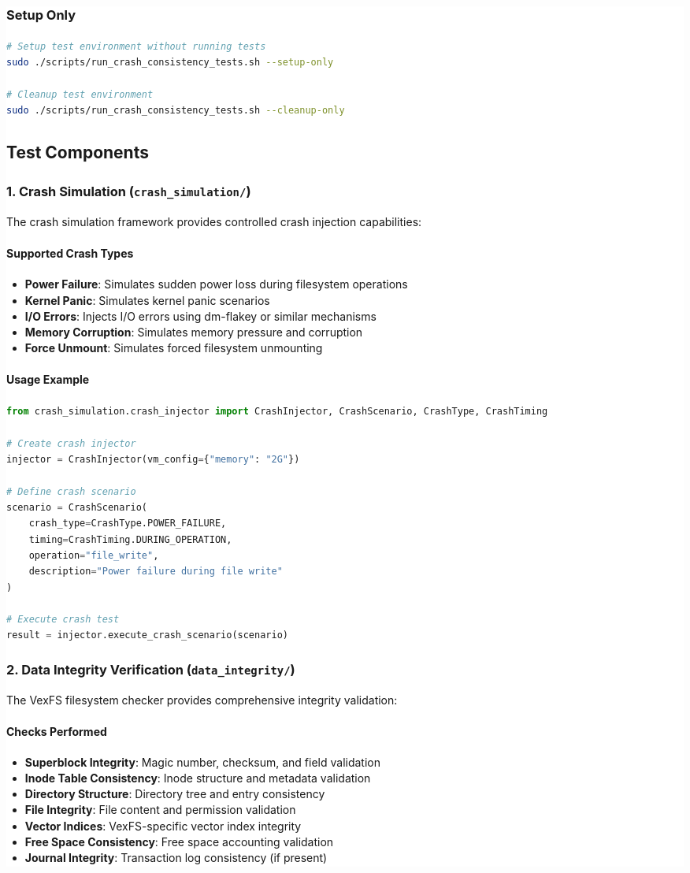 ### Setup Only

```bash
# Setup test environment without running tests
sudo ./scripts/run_crash_consistency_tests.sh --setup-only

# Cleanup test environment
sudo ./scripts/run_crash_consistency_tests.sh --cleanup-only
```

## Test Components

### 1. Crash Simulation (`crash_simulation/`)

The crash simulation framework provides controlled crash injection capabilities:

#### Supported Crash Types

- **Power Failure**: Simulates sudden power loss during filesystem operations
- **Kernel Panic**: Simulates kernel panic scenarios
- **I/O Errors**: Injects I/O errors using dm-flakey or similar mechanisms
- **Memory Corruption**: Simulates memory pressure and corruption
- **Force Unmount**: Simulates forced filesystem unmounting

#### Usage Example

```python
from crash_simulation.crash_injector import CrashInjector, CrashScenario, CrashType, CrashTiming

# Create crash injector
injector = CrashInjector(vm_config={"memory": "2G"})

# Define crash scenario
scenario = CrashScenario(
    crash_type=CrashType.POWER_FAILURE,
    timing=CrashTiming.DURING_OPERATION,
    operation="file_write",
    description="Power failure during file write"
)

# Execute crash test
result = injector.execute_crash_scenario(scenario)
```

### 2. Data Integrity Verification (`data_integrity/`)

The VexFS filesystem checker provides comprehensive integrity validation:

#### Checks Performed

- **Superblock Integrity**: Magic number, checksum, and field validation
- **Inode Table Consistency**: Inode structure and metadata validation
- **Directory Structure**: Directory tree and entry consistency
- **File Integrity**: File content and permission validation
- **Vector Indices**: VexFS-specific vector index integrity
- **Free Space Consistency**: Free space accounting validation
- **Journal Integrity**: Transaction log consistency (if present)
